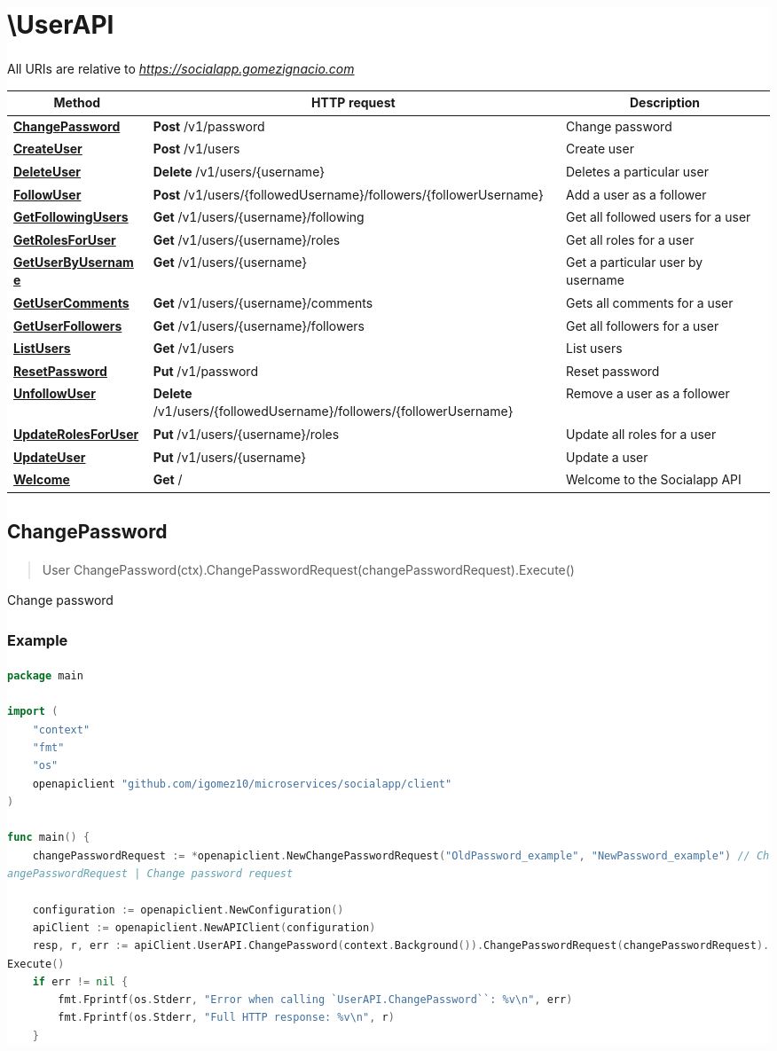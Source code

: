 # \UserAPI

All URIs are relative to *https://socialapp.gomezignacio.com*

Method | HTTP request | Description
------------- | ------------- | -------------
[**ChangePassword**](UserAPI.md#ChangePassword) | **Post** /v1/password | Change password
[**CreateUser**](UserAPI.md#CreateUser) | **Post** /v1/users | Create user
[**DeleteUser**](UserAPI.md#DeleteUser) | **Delete** /v1/users/{username} | Deletes a particular user
[**FollowUser**](UserAPI.md#FollowUser) | **Post** /v1/users/{followedUsername}/followers/{followerUsername} | Add a user as a follower
[**GetFollowingUsers**](UserAPI.md#GetFollowingUsers) | **Get** /v1/users/{username}/following | Get all followed users for a user
[**GetRolesForUser**](UserAPI.md#GetRolesForUser) | **Get** /v1/users/{username}/roles | Get all roles for a user
[**GetUserByUsername**](UserAPI.md#GetUserByUsername) | **Get** /v1/users/{username} | Get a particular user by username
[**GetUserComments**](UserAPI.md#GetUserComments) | **Get** /v1/users/{username}/comments | Gets all comments for a user
[**GetUserFollowers**](UserAPI.md#GetUserFollowers) | **Get** /v1/users/{username}/followers | Get all followers for a user
[**ListUsers**](UserAPI.md#ListUsers) | **Get** /v1/users | List users
[**ResetPassword**](UserAPI.md#ResetPassword) | **Put** /v1/password | Reset password
[**UnfollowUser**](UserAPI.md#UnfollowUser) | **Delete** /v1/users/{followedUsername}/followers/{followerUsername} | Remove a user as a follower
[**UpdateRolesForUser**](UserAPI.md#UpdateRolesForUser) | **Put** /v1/users/{username}/roles | Update all roles for a user
[**UpdateUser**](UserAPI.md#UpdateUser) | **Put** /v1/users/{username} | Update a user
[**Welcome**](UserAPI.md#Welcome) | **Get** / | Welcome to the Socialapp API



## ChangePassword

> User ChangePassword(ctx).ChangePasswordRequest(changePasswordRequest).Execute()

Change password



### Example

```go
package main

import (
	"context"
	"fmt"
	"os"
	openapiclient "github.com/igomez10/microservices/socialapp/client"
)

func main() {
	changePasswordRequest := *openapiclient.NewChangePasswordRequest("OldPassword_example", "NewPassword_example") // ChangePasswordRequest | Change password request

	configuration := openapiclient.NewConfiguration()
	apiClient := openapiclient.NewAPIClient(configuration)
	resp, r, err := apiClient.UserAPI.ChangePassword(context.Background()).ChangePasswordRequest(changePasswordRequest).Execute()
	if err != nil {
		fmt.Fprintf(os.Stderr, "Error when calling `UserAPI.ChangePassword``: %v\n", err)
		fmt.Fprintf(os.Stderr, "Full HTTP response: %v\n", r)
	}
```